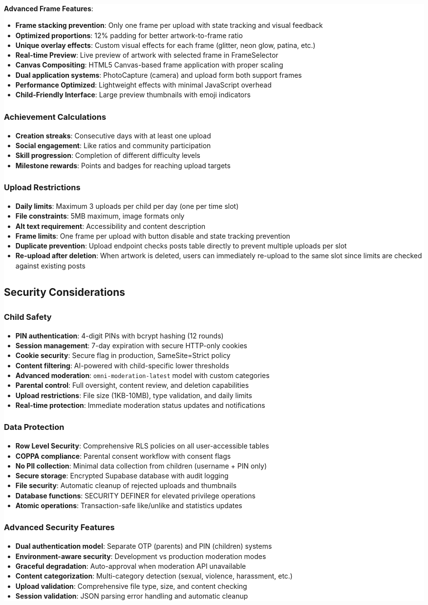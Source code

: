 **Advanced Frame Features**:
- **Frame stacking prevention**: Only one frame per upload with state tracking and visual feedback
- **Optimized proportions**: 12% padding for better artwork-to-frame ratio
- **Unique overlay effects**: Custom visual effects for each frame (glitter, neon glow, patina, etc.)
- **Real-time Preview**: Live preview of artwork with selected frame in FrameSelector
- **Canvas Compositing**: HTML5 Canvas-based frame application with proper scaling
- **Dual application systems**: PhotoCapture (camera) and upload form both support frames
- **Performance Optimized**: Lightweight effects with minimal JavaScript overhead
- **Child-Friendly Interface**: Large preview thumbnails with emoji indicators

### Achievement Calculations
- **Creation streaks**: Consecutive days with at least one upload
- **Social engagement**: Like ratios and community participation
- **Skill progression**: Completion of different difficulty levels
- **Milestone rewards**: Points and badges for reaching upload targets

### Upload Restrictions
- **Daily limits**: Maximum 3 uploads per child per day (one per time slot)
- **File constraints**: 5MB maximum, image formats only
- **Alt text requirement**: Accessibility and content description
- **Frame limits**: One frame per upload with button disable and state tracking prevention
- **Duplicate prevention**: Upload endpoint checks posts table directly to prevent multiple uploads per slot
- **Re-upload after deletion**: When artwork is deleted, users can immediately re-upload to the same slot since limits are checked against existing posts

## Security Considerations

### Child Safety
- **PIN authentication**: 4-digit PINs with bcrypt hashing (12 rounds)
- **Session management**: 7-day expiration with secure HTTP-only cookies
- **Cookie security**: Secure flag in production, SameSite=Strict policy
- **Content filtering**: AI-powered with child-specific lower thresholds
- **Advanced moderation**: `omni-moderation-latest` model with custom categories
- **Parental control**: Full oversight, content review, and deletion capabilities
- **Upload restrictions**: File size (1KB-10MB), type validation, and daily limits
- **Real-time protection**: Immediate moderation status updates and notifications

### Data Protection
- **Row Level Security**: Comprehensive RLS policies on all user-accessible tables
- **COPPA compliance**: Parental consent workflow with consent flags
- **No PII collection**: Minimal data collection from children (username + PIN only)
- **Secure storage**: Encrypted Supabase database with audit logging
- **File security**: Automatic cleanup of rejected uploads and thumbnails
- **Database functions**: SECURITY DEFINER for elevated privilege operations
- **Atomic operations**: Transaction-safe like/unlike and statistics updates

### Advanced Security Features
- **Dual authentication model**: Separate OTP (parents) and PIN (children) systems
- **Environment-aware security**: Development vs production moderation modes
- **Graceful degradation**: Auto-approval when moderation API unavailable
- **Content categorization**: Multi-category detection (sexual, violence, harassment, etc.)
- **Upload validation**: Comprehensive file type, size, and content checking
- **Session validation**: JSON parsing error handling and automatic cleanup
